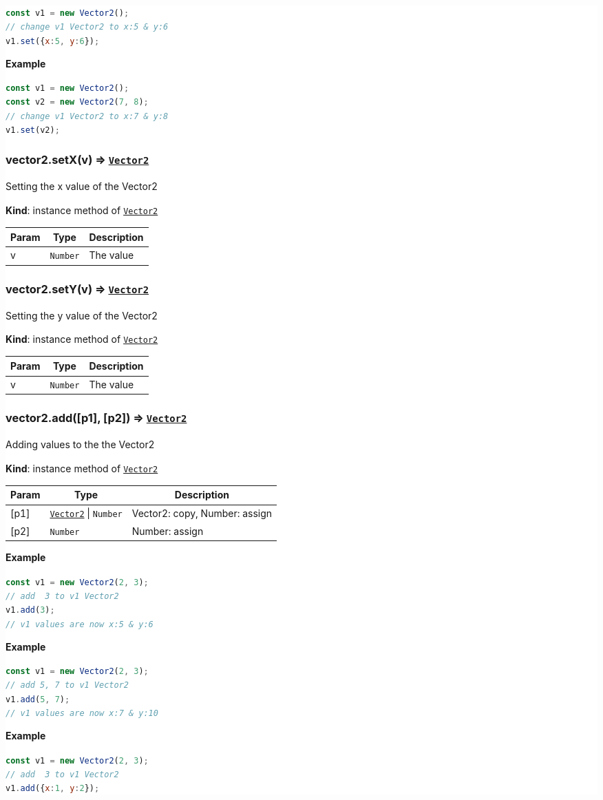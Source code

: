 ```js
const v1 = new Vector2();
// change v1 Vector2 to x:5 & y:6
v1.set({x:5, y:6});
```
**Example**  
```js
const v1 = new Vector2();
const v2 = new Vector2(7, 8);
// change v1 Vector2 to x:7 & y:8
v1.set(v2);
```
<a name="Vector2+setX"></a>

### vector2.setX(v) ⇒ [<code>Vector2</code>](#Vector2)
Setting the x value of the Vector2

**Kind**: instance method of [<code>Vector2</code>](#Vector2)  

| Param | Type | Description |
| --- | --- | --- |
| v | <code>Number</code> | The value |

<a name="Vector2+setY"></a>

### vector2.setY(v) ⇒ [<code>Vector2</code>](#Vector2)
Setting the y value of the Vector2

**Kind**: instance method of [<code>Vector2</code>](#Vector2)  

| Param | Type | Description |
| --- | --- | --- |
| v | <code>Number</code> | The value |

<a name="Vector2+add"></a>

### vector2.add([p1], [p2]) ⇒ [<code>Vector2</code>](#Vector2)
Adding values to the the Vector2

**Kind**: instance method of [<code>Vector2</code>](#Vector2)  

| Param | Type | Description |
| --- | --- | --- |
| [p1] | [<code>Vector2</code>](#Vector2) \| <code>Number</code> | Vector2: copy, Number: assign |
| [p2] | <code>Number</code> | Number: assign |

**Example**  
```js
const v1 = new Vector2(2, 3);
// add  3 to v1 Vector2
v1.add(3);
// v1 values are now x:5 & y:6
```
**Example**  
```js
const v1 = new Vector2(2, 3);
// add 5, 7 to v1 Vector2
v1.add(5, 7);
// v1 values are now x:7 & y:10
```
**Example**  
```js
const v1 = new Vector2(2, 3);
// add  3 to v1 Vector2
v1.add({x:1, y:2});
```